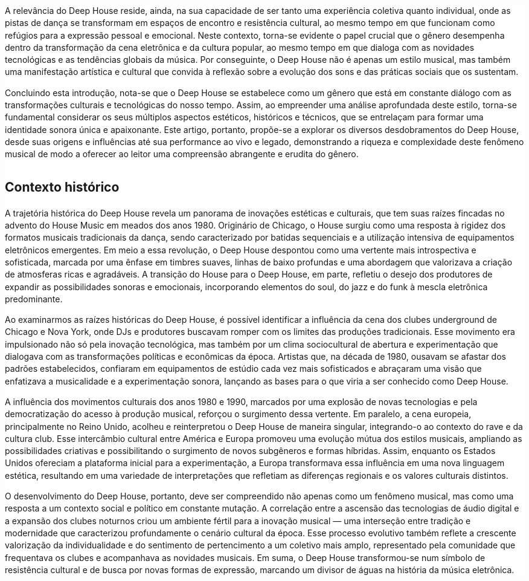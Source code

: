 A relevância do Deep House reside, ainda, na sua capacidade de ser tanto uma experiência coletiva quanto individual, onde as pistas de dança se transformam em espaços de encontro e resistência cultural, ao mesmo tempo em que funcionam como refúgios para a expressão pessoal e emocional. Neste contexto, torna-se evidente o papel crucial que o gênero desempenha dentro da transformação da cena eletrônica e da cultura popular, ao mesmo tempo em que dialoga com as novidades tecnológicas e as tendências globais da música. Por conseguinte, o Deep House não é apenas um estilo musical, mas também uma manifestação artística e cultural que convida à reflexão sobre a evolução dos sons e das práticas sociais que os sustentam.

Concluindo esta introdução, nota-se que o Deep House se estabelece como um gênero que está em constante diálogo com as transformações culturais e tecnológicas do nosso tempo. Assim, ao empreender uma análise aprofundada deste estilo, torna-se fundamental considerar os seus múltiplos aspectos estéticos, históricos e técnicos, que se entrelaçam para formar uma identidade sonora única e apaixonante. Este artigo, portanto, propõe-se a explorar os diversos desdobramentos do Deep House, desde suas origens e influências até sua performance ao vivo e legado, demonstrando a riqueza e complexidade deste fenômeno musical de modo a oferecer ao leitor uma compreensão abrangente e erudita do gênero.


## Contexto histórico

A trajetória histórica do Deep House revela um panorama de inovações estéticas e culturais, que tem suas raízes fincadas no advento do House Music em meados dos anos 1980. Originário de Chicago, o House surgiu como uma resposta à rigidez dos formatos musicais tradicionais da dança, sendo caracterizado por batidas sequenciais e a utilização intensiva de equipamentos eletrônicos emergentes. Em meio a essa revolução, o Deep House despontou como uma vertente mais introspectiva e sofisticada, marcada por uma ênfase em timbres suaves, linhas de baixo profundas e uma abordagem que valorizava a criação de atmosferas ricas e agradáveis. A transição do House para o Deep House, em parte, refletiu o desejo dos produtores de expandir as possibilidades sonoras e emocionais, incorporando elementos do soul, do jazz e do funk à mescla eletrônica predominante.  

Ao examinarmos as raízes históricas do Deep House, é possível identificar a influência da cena dos clubes underground de Chicago e Nova York, onde DJs e produtores buscavam romper com os limites das produções tradicionais. Esse movimento era impulsionado não só pela inovação tecnológica, mas também por um clima sociocultural de abertura e experimentação que dialogava com as transformações políticas e econômicas da época. Artistas que, na década de 1980, ousavam se afastar dos padrões estabelecidos, confiaram em equipamentos de estúdio cada vez mais sofisticados e abraçaram uma visão que enfatizava a musicalidade e a experimentação sonora, lançando as bases para o que viria a ser conhecido como Deep House.  

A influência dos movimentos culturais dos anos 1980 e 1990, marcados por uma explosão de novas tecnologias e pela democratização do acesso à produção musical, reforçou o surgimento dessa vertente. Em paralelo, a cena europeia, principalmente no Reino Unido, acolheu e reinterpretou o Deep House de maneira singular, integrando-o ao contexto do rave e da cultura club. Esse intercâmbio cultural entre América e Europa promoveu uma evolução mútua dos estilos musicais, ampliando as possibilidades criativas e possibilitando o surgimento de novos subgêneros e formas híbridas. Assim, enquanto os Estados Unidos ofereciam a plataforma inicial para a experimentação, a Europa transformava essa influência em uma nova linguagem estética, resultando em uma variedade de interpretações que refletiam as diferenças regionais e os valores culturais distintos.  

O desenvolvimento do Deep House, portanto, deve ser compreendido não apenas como um fenômeno musical, mas como uma resposta a um contexto social e político em constante mutação. A correlação entre a ascensão das tecnologias de áudio digital e a expansão dos clubes noturnos criou um ambiente fértil para a inovação musical — uma interseção entre tradição e modernidade que caracterizou profundamente o cenário cultural da época. Esse processo evolutivo também reflete a crescente valorização da individualidade e do sentimento de pertencimento a um coletivo mais amplo, representado pela comunidade que frequentava os clubes e acompanhava as novidades musicais. Em suma, o Deep House transformou-se num símbolo de resistência cultural e de busca por novas formas de expressão, marcando um divisor de águas na história da música eletrônica.  
